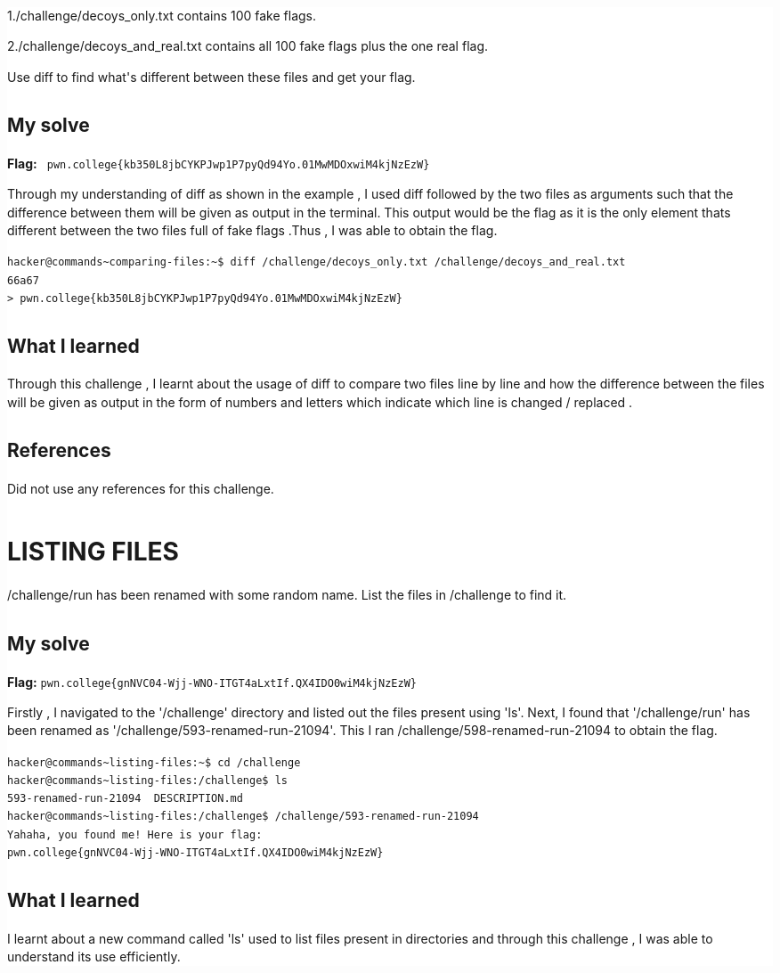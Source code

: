 1./challenge/decoys_only.txt contains 100 fake flags.  

2./challenge/decoys_and_real.txt contains all 100 fake flags plus the one real flag.  

Use diff to find what's different between these files and get your flag.

## My solve
**Flag:** ` pwn.college{kb350L8jbCYKPJwp1P7pyQd94Yo.01MwMDOxwiM4kjNzEzW}`

Through my understanding of diff as shown in the example , I used diff followed by the two files as arguments such that the difference between them will be given as output in the terminal. This output would be the flag as it is the only element thats different between the two files full of fake flags .Thus , I was able to obtain the flag.

```
hacker@commands~comparing-files:~$ diff /challenge/decoys_only.txt /challenge/decoys_and_real.txt
66a67
> pwn.college{kb350L8jbCYKPJwp1P7pyQd94Yo.01MwMDOxwiM4kjNzEzW}
```

## What I learned
Through this challenge , I learnt about the usage of diff to compare two files line by line and how the difference between the files will be given as output in the form of numbers and letters which indicate which line is changed / replaced .

## References 
Did not use any references for this challenge.

# LISTING FILES
 /challenge/run  has been renamed with some random name. List the files in /challenge to find it.

## My solve
**Flag:** `pwn.college{gnNVC04-Wjj-WNO-ITGT4aLxtIf.QX4IDO0wiM4kjNzEzW}`

Firstly , I navigated to the '/challenge' directory and listed out the files present using 'ls'. Next, I found that '/challenge/run' has been renamed as '/challenge/593-renamed-run-21094'. This I ran /challenge/598-renamed-run-21094 to obtain the flag.

```
hacker@commands~listing-files:~$ cd /challenge
hacker@commands~listing-files:/challenge$ ls
593-renamed-run-21094  DESCRIPTION.md
hacker@commands~listing-files:/challenge$ /challenge/593-renamed-run-21094
Yahaha, you found me! Here is your flag:
pwn.college{gnNVC04-Wjj-WNO-ITGT4aLxtIf.QX4IDO0wiM4kjNzEzW}
```

## What I learned
I learnt about a new command called 'ls' used to list files present in directories and through this challenge , I was able to understand its use efficiently.
